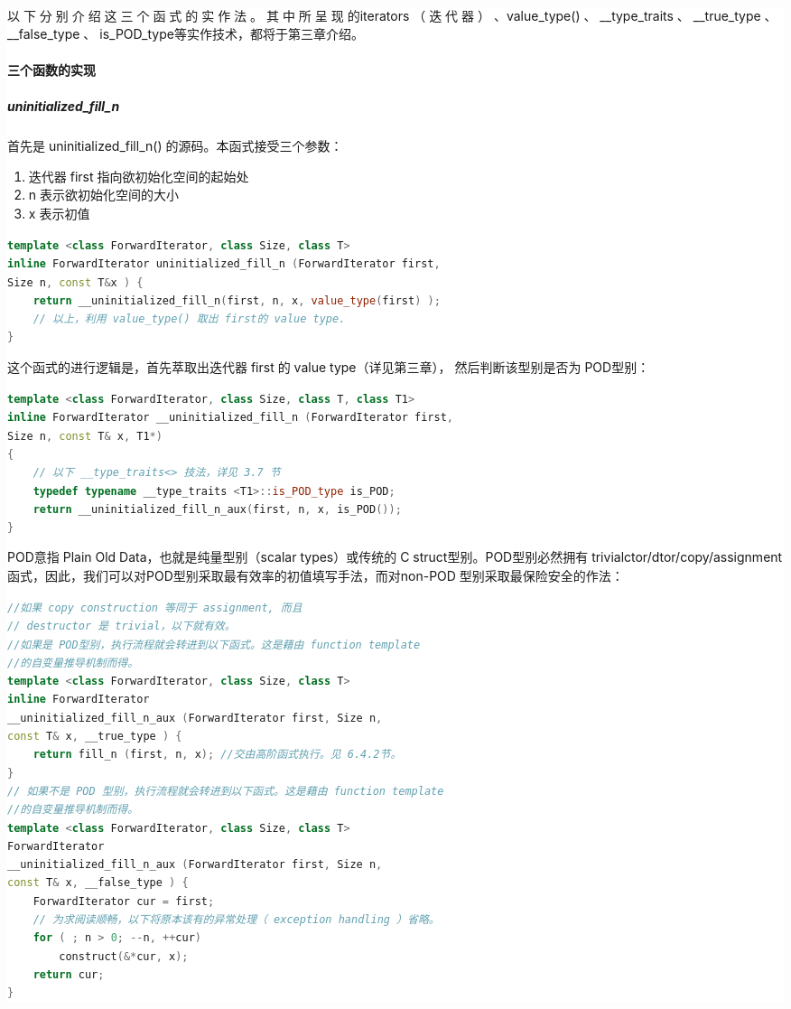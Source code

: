 以 下 分 别 介 绍 这 三 个 函 式 的 实 作 法 。 其 中 所 呈 现 的iterators （ 迭 代 器 ） 、value_type() 、 __type_traits 、 __true_type 、 __false_type 、 is_POD_type等实作技术，都将于第三章介绍。

#### 三个函数的实现

##### uninitialized_fill_n

首先是 uninitialized_fill_n() 的源码。本函式接受三个参数：

1. 迭代器 first 指向欲初始化空间的起始处
2. n 表示欲初始化空间的大小
3. x 表示初值

```c++
template <class ForwardIterator, class Size, class T>
inline ForwardIterator uninitialized_fill_n (ForwardIterator first,
Size n, const T&x ) {
    return __uninitialized_fill_n(first, n, x, value_type(first) );
    // 以上，利用 value_type() 取出 first的 value type.
}
```

这个函式的进行逻辑是，首先萃取出迭代器 first 的 value type（详见第三章），
然后判断该型别是否为 POD型别：

```c++
template <class ForwardIterator, class Size, class T, class T1>
inline ForwardIterator __uninitialized_fill_n (ForwardIterator first,
Size n, const T& x, T1*)
{
    // 以下 __type_traits<> 技法，详见 3.7 节
    typedef typename __type_traits <T1>::is_POD_type is_POD;
    return __uninitialized_fill_n_aux(first, n, x, is_POD());
}
```

POD意指 Plain Old Data，也就是纯量型别（scalar types）或传统的 C struct型别。POD型别必然拥有 trivialctor/dtor/copy/assignment函式，因此，我们可以对POD型别采取最有效率的初值填写手法，而对non-POD 型别采取最保险安全的作法：

```c++
//如果 copy construction 等同于 assignment, 而且
// destructor 是 trivial，以下就有效。
//如果是 POD型别，执行流程就会转进到以下函式。这是藉由 function template
//的自变量推导机制而得。
template <class ForwardIterator, class Size, class T>
inline ForwardIterator
__uninitialized_fill_n_aux (ForwardIterator first, Size n,
const T& x, __true_type ) {
    return fill_n (first, n, x); //交由高阶函式执行。见 6.4.2节。
}
// 如果不是 POD 型别，执行流程就会转进到以下函式。这是藉由 function template
//的自变量推导机制而得。
template <class ForwardIterator, class Size, class T>
ForwardIterator
__uninitialized_fill_n_aux (ForwardIterator first, Size n,
const T& x, __false_type ) {
    ForwardIterator cur = first;
    // 为求阅读顺畅，以下将原本该有的异常处理（ exception handling ）省略。
    for ( ; n > 0; --n, ++cur)
        construct(&*cur, x);
    return cur;
}
```
